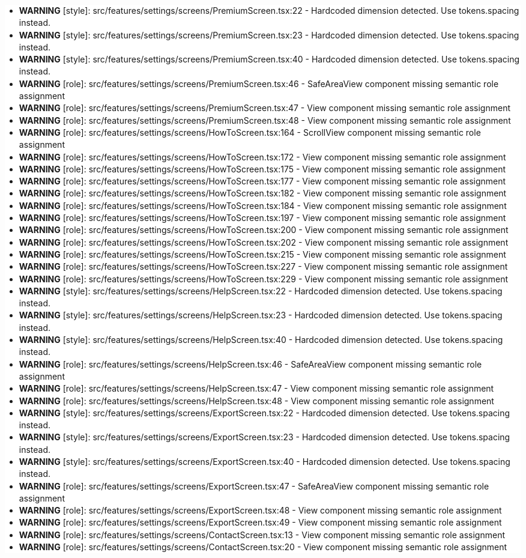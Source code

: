 - **WARNING** [style]: src/features/settings/screens/PremiumScreen.tsx:22 - Hardcoded dimension detected. Use tokens.spacing instead.
- **WARNING** [style]: src/features/settings/screens/PremiumScreen.tsx:23 - Hardcoded dimension detected. Use tokens.spacing instead.
- **WARNING** [style]: src/features/settings/screens/PremiumScreen.tsx:40 - Hardcoded dimension detected. Use tokens.spacing instead.
- **WARNING** [role]: src/features/settings/screens/PremiumScreen.tsx:46 - SafeAreaView component missing semantic role assignment
- **WARNING** [role]: src/features/settings/screens/PremiumScreen.tsx:47 - View component missing semantic role assignment
- **WARNING** [role]: src/features/settings/screens/PremiumScreen.tsx:48 - View component missing semantic role assignment
- **WARNING** [role]: src/features/settings/screens/HowToScreen.tsx:164 - ScrollView component missing semantic role assignment
- **WARNING** [role]: src/features/settings/screens/HowToScreen.tsx:172 - View component missing semantic role assignment
- **WARNING** [role]: src/features/settings/screens/HowToScreen.tsx:175 - View component missing semantic role assignment
- **WARNING** [role]: src/features/settings/screens/HowToScreen.tsx:177 - View component missing semantic role assignment
- **WARNING** [role]: src/features/settings/screens/HowToScreen.tsx:182 - View component missing semantic role assignment
- **WARNING** [role]: src/features/settings/screens/HowToScreen.tsx:184 - View component missing semantic role assignment
- **WARNING** [role]: src/features/settings/screens/HowToScreen.tsx:197 - View component missing semantic role assignment
- **WARNING** [role]: src/features/settings/screens/HowToScreen.tsx:200 - View component missing semantic role assignment
- **WARNING** [role]: src/features/settings/screens/HowToScreen.tsx:202 - View component missing semantic role assignment
- **WARNING** [role]: src/features/settings/screens/HowToScreen.tsx:215 - View component missing semantic role assignment
- **WARNING** [role]: src/features/settings/screens/HowToScreen.tsx:227 - View component missing semantic role assignment
- **WARNING** [role]: src/features/settings/screens/HowToScreen.tsx:229 - View component missing semantic role assignment
- **WARNING** [style]: src/features/settings/screens/HelpScreen.tsx:22 - Hardcoded dimension detected. Use tokens.spacing instead.
- **WARNING** [style]: src/features/settings/screens/HelpScreen.tsx:23 - Hardcoded dimension detected. Use tokens.spacing instead.
- **WARNING** [style]: src/features/settings/screens/HelpScreen.tsx:40 - Hardcoded dimension detected. Use tokens.spacing instead.
- **WARNING** [role]: src/features/settings/screens/HelpScreen.tsx:46 - SafeAreaView component missing semantic role assignment
- **WARNING** [role]: src/features/settings/screens/HelpScreen.tsx:47 - View component missing semantic role assignment
- **WARNING** [role]: src/features/settings/screens/HelpScreen.tsx:48 - View component missing semantic role assignment
- **WARNING** [style]: src/features/settings/screens/ExportScreen.tsx:22 - Hardcoded dimension detected. Use tokens.spacing instead.
- **WARNING** [style]: src/features/settings/screens/ExportScreen.tsx:23 - Hardcoded dimension detected. Use tokens.spacing instead.
- **WARNING** [style]: src/features/settings/screens/ExportScreen.tsx:40 - Hardcoded dimension detected. Use tokens.spacing instead.
- **WARNING** [role]: src/features/settings/screens/ExportScreen.tsx:47 - SafeAreaView component missing semantic role assignment
- **WARNING** [role]: src/features/settings/screens/ExportScreen.tsx:48 - View component missing semantic role assignment
- **WARNING** [role]: src/features/settings/screens/ExportScreen.tsx:49 - View component missing semantic role assignment
- **WARNING** [role]: src/features/settings/screens/ContactScreen.tsx:13 - View component missing semantic role assignment
- **WARNING** [role]: src/features/settings/screens/ContactScreen.tsx:20 - View component missing semantic role assignment